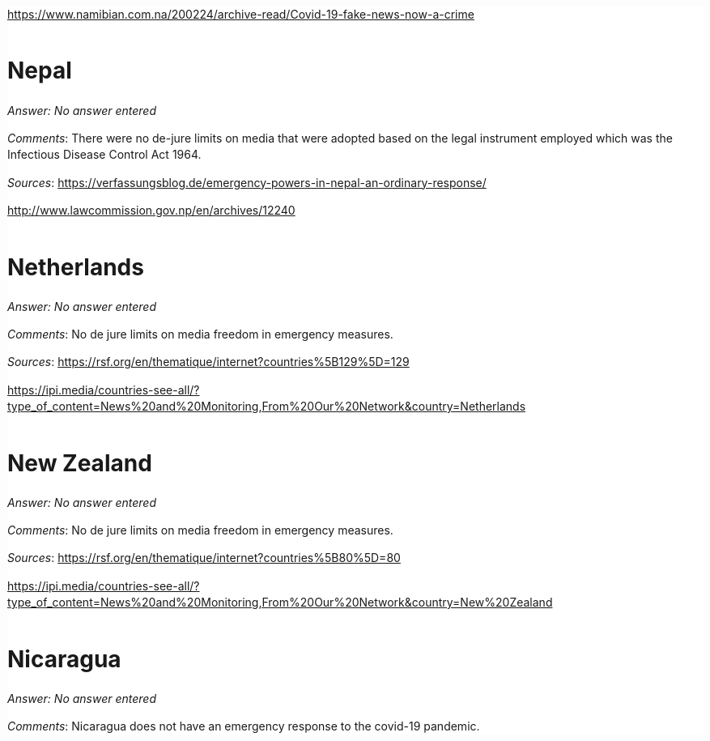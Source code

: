 

https://www.namibian.com.na/200224/archive-read/Covid-19-fake-news-now-a-crime



# Nepal 

*Answer:* *No answer entered* 

*Comments*:
 There were no de-jure limits on media that were adopted based on the legal instrument employed which was the Infectious Disease Control Act 1964. 

*Sources*:
 https://verfassungsblog.de/emergency-powers-in-nepal-an-ordinary-response/



http://www.lawcommission.gov.np/en/archives/12240



# Netherlands 

*Answer:* *No answer entered* 

*Comments*:
 No de jure limits on media freedom in emergency measures. 

*Sources*:
 https://rsf.org/en/thematique/internet?countries%5B129%5D=129

https://ipi.media/countries-see-all/?type_of_content=News%20and%20Monitoring,From%20Our%20Network&country=Netherlands



# New Zealand 

*Answer:* *No answer entered* 

*Comments*:
 No de jure limits on media freedom in emergency measures. 

*Sources*:
 https://rsf.org/en/thematique/internet?countries%5B80%5D=80

https://ipi.media/countries-see-all/?type_of_content=News%20and%20Monitoring,From%20Our%20Network&country=New%20Zealand



# Nicaragua 

*Answer:* *No answer entered* 

*Comments*:
 Nicaragua does not have an emergency response to the covid-19 pandemic. 

